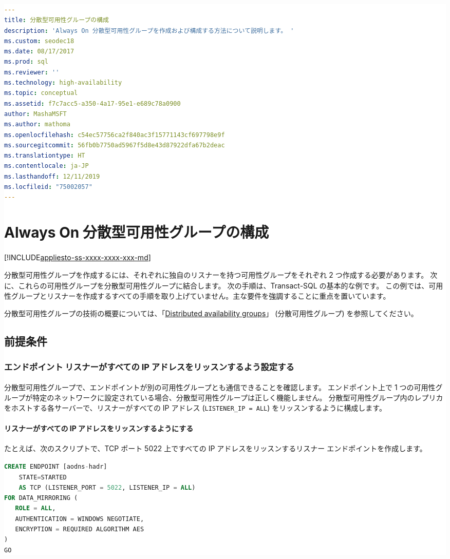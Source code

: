 ```yaml
---
title: 分散型可用性グループの構成
description: 'Always On 分散型可用性グループを作成および構成する方法について説明します。 '
ms.custom: seodec18
ms.date: 08/17/2017
ms.prod: sql
ms.reviewer: ''
ms.technology: high-availability
ms.topic: conceptual
ms.assetid: f7c7acc5-a350-4a17-95e1-e689c78a0900
author: MashaMSFT
ms.author: mathoma
ms.openlocfilehash: c54ec57756ca2f840ac3f15771143cf697798e9f
ms.sourcegitcommit: 56fb0b7750ad5967f5d8e43d87922dfa67b2deac
ms.translationtype: HT
ms.contentlocale: ja-JP
ms.lasthandoff: 12/11/2019
ms.locfileid: "75002057"
---
```

# <a name="configure-an-always-on-distributed-availability-group"></a>Always On 分散型可用性グループの構成  
[!INCLUDE[appliesto-ss-xxxx-xxxx-xxx-md](../../../includes/appliesto-ss-xxxx-xxxx-xxx-md.md)]

分散型可用性グループを作成するには、それぞれに独自のリスナーを持つ可用性グループをそれぞれ 2 つ作成する必要があります。 次に、これらの可用性グループを分散型可用性グループに結合します。 次の手順は、Transact-SQL の基本的な例です。 この例では、可用性グループとリスナーを作成するすべての手順を取り上げていません。主な要件を強調することに重点を置いています。

分散型可用性グループの技術の概要については、「[Distributed availability groups](distributed-availability-groups.md)」 (分散可用性グループ) を参照してください。

## <a name="prerequisites"></a>前提条件

### <a name="set-the-endpoint-listeners-to-listen-to-all-ip-addresses"></a>エンドポイント リスナーがすべての IP アドレスをリッスンするよう設定する

分散型可用性グループで、エンドポイントが別の可用性グループとも通信できることを確認します。 エンドポイント上で 1 つの可用性グループが特定のネットワークに設定されている場合、分散型可用性グループは正しく機能しません。 分散型可用性グループ内のレプリカをホストする各サーバーで、リスナーがすべての IP アドレス (`LISTENER_IP = ALL`) をリッスンするように構成します。

#### <a name="create-a-listener-to-listen-to-all-ip-addresses"></a>リスナーがすべての IP アドレスをリッスンするようにする

たとえば、次のスクリプトで、TCP ポート 5022 上ですべての IP アドレスをリッスンするリスナー エンドポイントを作成します。  

```sql
CREATE ENDPOINT [aodns-hadr] 
    STATE=STARTED
    AS TCP (LISTENER_PORT = 5022, LISTENER_IP = ALL)
FOR DATA_MIRRORING (
   ROLE = ALL, 
   AUTHENTICATION = WINDOWS NEGOTIATE,
   ENCRYPTION = REQUIRED ALGORITHM AES
)
GO
```
